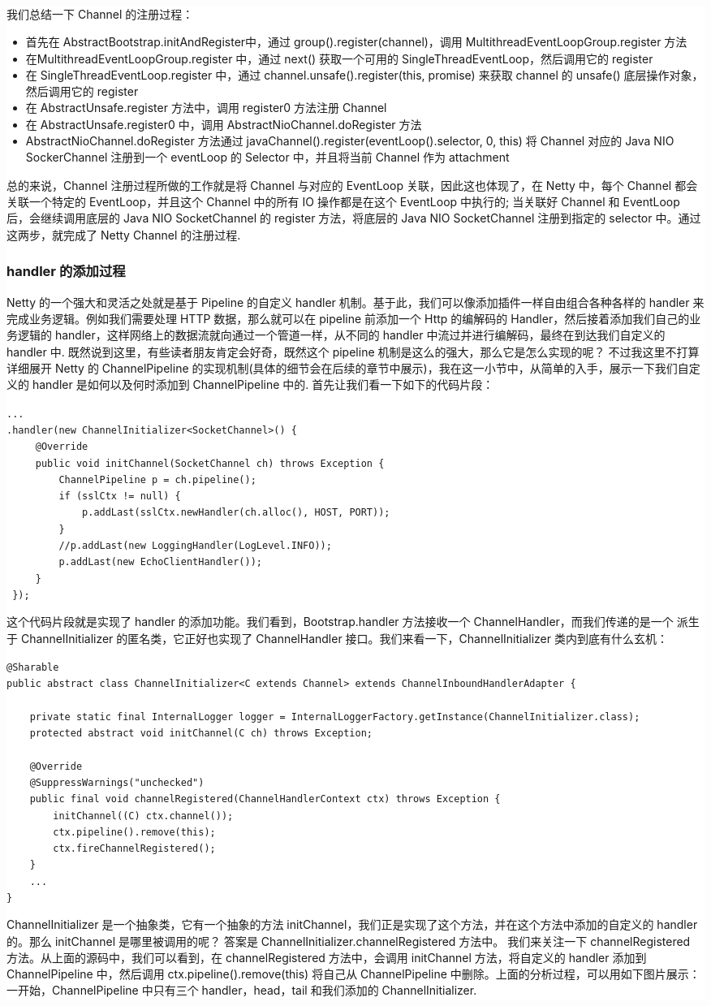 我们总结一下 Channel 的注册过程：
 - 首先在 AbstractBootstrap.initAndRegister中，通过 group().register(channel)，调用 MultithreadEventLoopGroup.register 方法
 - 在MultithreadEventLoopGroup.register 中，通过 next() 获取一个可用的 SingleThreadEventLoop，然后调用它的 register
 - 在 SingleThreadEventLoop.register 中，通过 channel.unsafe().register(this, promise) 来获取 channel 的 unsafe() 底层操作对象，然后调用它的 register
 - 在 AbstractUnsafe.register 方法中，调用 register0 方法注册 Channel
 - 在 AbstractUnsafe.register0 中，调用 AbstractNioChannel.doRegister 方法
 - AbstractNioChannel.doRegister 方法通过 javaChannel().register(eventLoop().selector, 0, this) 将 Channel 对应的 Java NIO SockerChannel 注册到一个 eventLoop 的 Selector 中，并且将当前 Channel 作为 attachment

总的来说，Channel 注册过程所做的工作就是将 Channel 与对应的 EventLoop 关联，因此这也体现了，在 Netty 中，每个 Channel 都会关联一个特定的 EventLoop，并且这个 Channel 中的所有 IO 操作都是在这个 EventLoop 中执行的; 当关联好 Channel 和 EventLoop 后，会继续调用底层的 Java NIO SocketChannel 的 register 方法，将底层的 Java NIO SocketChannel 注册到指定的 selector 中。通过这两步，就完成了 Netty Channel 的注册过程.

### handler 的添加过程
Netty 的一个强大和灵活之处就是基于 Pipeline 的自定义 handler 机制。基于此，我们可以像添加插件一样自由组合各种各样的 handler 来完成业务逻辑。例如我们需要处理 HTTP 数据，那么就可以在 pipeline 前添加一个 Http 的编解码的 Handler，然后接着添加我们自己的业务逻辑的 handler，这样网络上的数据流就向通过一个管道一样，从不同的 handler 中流过并进行编解码，最终在到达我们自定义的 handler 中.
既然说到这里，有些读者朋友肯定会好奇，既然这个 pipeline 机制是这么的强大，那么它是怎么实现的呢？ 不过我这里不打算详细展开 Netty 的 ChannelPipeline 的实现机制(具体的细节会在后续的章节中展示)，我在这一小节中，从简单的入手，展示一下我们自定义的 handler 是如何以及何时添加到 ChannelPipeline 中的.
首先让我们看一下如下的代码片段：
```
...
.handler(new ChannelInitializer<SocketChannel>() {
     @Override
     public void initChannel(SocketChannel ch) throws Exception {
         ChannelPipeline p = ch.pipeline();
         if (sslCtx != null) {
             p.addLast(sslCtx.newHandler(ch.alloc(), HOST, PORT));
         }
         //p.addLast(new LoggingHandler(LogLevel.INFO));
         p.addLast(new EchoClientHandler());
     }
 });
```
这个代码片段就是实现了 handler 的添加功能。我们看到，Bootstrap.handler 方法接收一个 ChannelHandler，而我们传递的是一个 派生于 ChannelInitializer 的匿名类，它正好也实现了 ChannelHandler 接口。我们来看一下，ChannelInitializer  类内到底有什么玄机：
```
@Sharable
public abstract class ChannelInitializer<C extends Channel> extends ChannelInboundHandlerAdapter {

    private static final InternalLogger logger = InternalLoggerFactory.getInstance(ChannelInitializer.class);
    protected abstract void initChannel(C ch) throws Exception;

    @Override
    @SuppressWarnings("unchecked")
    public final void channelRegistered(ChannelHandlerContext ctx) throws Exception {
        initChannel((C) ctx.channel());
        ctx.pipeline().remove(this);
        ctx.fireChannelRegistered();
    }
    ...
}
```
ChannelInitializer 是一个抽象类，它有一个抽象的方法 initChannel，我们正是实现了这个方法，并在这个方法中添加的自定义的 handler 的。那么 initChannel 是哪里被调用的呢？ 答案是 ChannelInitializer.channelRegistered 方法中。
我们来关注一下 channelRegistered 方法。从上面的源码中，我们可以看到，在 channelRegistered 方法中，会调用 initChannel 方法，将自定义的 handler 添加到 ChannelPipeline 中，然后调用 ctx.pipeline().remove(this) 将自己从 ChannelPipeline 中删除。上面的分析过程，可以用如下图片展示：
一开始，ChannelPipeline 中只有三个 handler，head，tail 和我们添加的 ChannelInitializer.